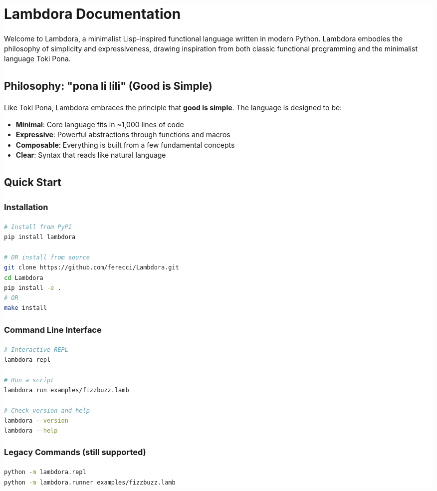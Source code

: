 # Lambdora Documentation

Welcome to Lambdora, a minimalist Lisp-inspired functional language written in modern Python. Lambdora embodies the philosophy of simplicity and expressiveness, drawing inspiration from both classic functional programming and the minimalist language Toki Pona.

## Philosophy: "pona li lili" (Good is Simple)

Like Toki Pona, Lambdora embraces the principle that **good is simple**. The language is designed to be:

- **Minimal**: Core language fits in ~1,000 lines of code
- **Expressive**: Powerful abstractions through functions and macros
- **Composable**: Everything is built from a few fundamental concepts
- **Clear**: Syntax that reads like natural language

## Quick Start

### Installation
```bash
# Install from PyPI
pip install lambdora

# OR install from source
git clone https://github.com/ferecci/Lambdora.git
cd Lambdora
pip install -e .
# OR
make install
```

### Command Line Interface
```bash
# Interactive REPL
lambdora repl

# Run a script
lambdora run examples/fizzbuzz.lamb

# Check version and help
lambdora --version
lambdora --help
```

### Legacy Commands (still supported)
```bash
python -m lambdora.repl
python -m lambdora.runner examples/fizzbuzz.lamb
```
